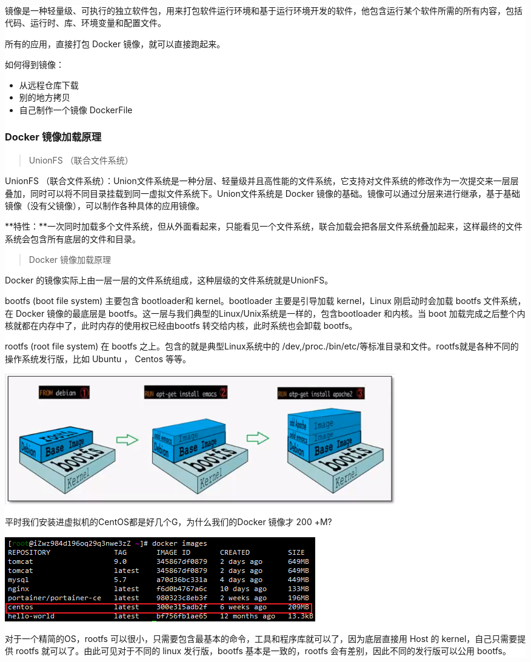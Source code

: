 镜像是一种轻量级、可执行的独立软件包，用来打包软件运行环境和基于运行环境开发的软件，他包含运行某个软件所需的所有内容，包括代码、运行时、库、环境变量和配置文件。

所有的应用，直接打包 Docker 镜像，就可以直接跑起来。

如何得到镜像：

- 从远程仓库下载
- 别的地方拷贝
- 自己制作一个镜像 DockerFile

### Docker 镜像加载原理

> UnionFS （联合文件系统）

UnionFS （联合文件系统）：Union文件系统是一种分层、轻量级并且高性能的文件系统，它支持对文件系统的修改作为一次提交来一层层叠加，同时可以将不同目录挂载到同一虚拟文件系统下。Union文件系统是 Docker 镜像的基础。镜像可以通过分层来进行继承，基于基础镜像（没有父镜像），可以制作各种具体的应用镜像。

**特性：**一次同时加载多个文件系统，但从外面看起来，只能看见一个文件系统，联合加载会把各层文件系统叠加起来，这样最终的文件系统会包含所有底层的文件和目录。

> Docker 镜像加载原理

Docker 的镜像实际上由一层一层的文件系统组成，这种层级的文件系统就是UnionFS。

bootfs (boot file system) 主要包含 bootloader和 kernel。bootloader 主要是引导加载 kernel，Linux 刚启动时会加载 bootfs 文件系统，在 Docker 镜像的最底层是 bootfs。这一层与我们典型的Linux/Unix系统是一样的，包含bootloader 和内核。当 boot 加载完成之后整个内核就都在内存中了，此时内存的使用权已经由bootfs 转交给内核，此时系统也会卸载 bootfs。

rootfs (root file system) 在 bootfs 之上。包含的就是典型Linux系统中的 /dev,/proc./bin/etc/等标准目录和文件。rootfs就是各种不同的操作系统发行版，比如 Ubuntu ， Centos 等等。

![image-20210123155806853](images/image-20210123155806853.png)

平时我们安装进虚拟机的CentOS都是好几个G，为什么我们的Docker 镜像才 200 +M?

![image-20210123160446419](images/image-20210123160446419.png)

对于一个精简的OS，rootfs 可以很小，只需要包含最基本的命令，工具和程序库就可以了，因为底层直接用 Host 的 kernel，自己只需要提供 rootfs 就可以了。由此可见对于不同的 linux 发行版，bootfs 基本是一致的，rootfs 会有差别，因此不同的发行版可以公用 bootfs。
